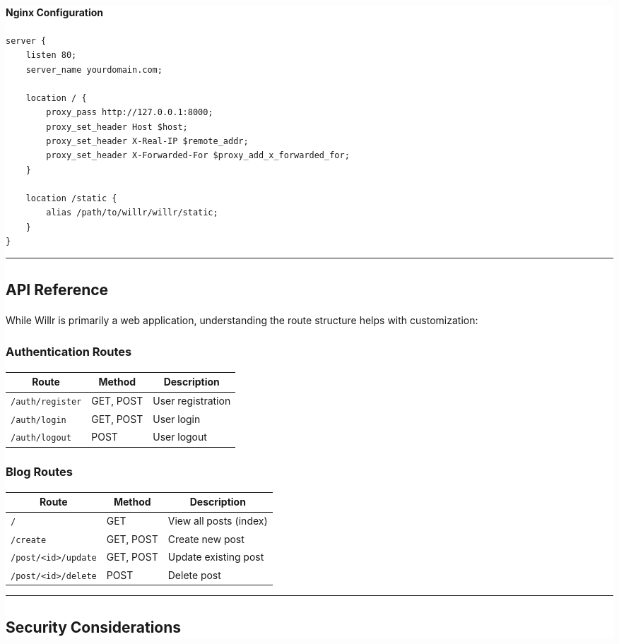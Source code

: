 #### Nginx Configuration

```nginx
server {
    listen 80;
    server_name yourdomain.com;

    location / {
        proxy_pass http://127.0.0.1:8000;
        proxy_set_header Host $host;
        proxy_set_header X-Real-IP $remote_addr;
        proxy_set_header X-Forwarded-For $proxy_add_x_forwarded_for;
    }

    location /static {
        alias /path/to/willr/willr/static;
    }
}
```

---

## API Reference

While Willr is primarily a web application, understanding the route structure helps with customization:

### Authentication Routes

| Route | Method | Description |
|-------|--------|-------------|
| `/auth/register` | GET, POST | User registration |
| `/auth/login` | GET, POST | User login |
| `/auth/logout` | POST | User logout |

### Blog Routes

| Route | Method | Description |
|-------|--------|-------------|
| `/` | GET | View all posts (index) |
| `/create` | GET, POST | Create new post |
| `/post/<id>/update` | GET, POST | Update existing post |
| `/post/<id>/delete` | POST | Delete post |

---

## Security Considerations

